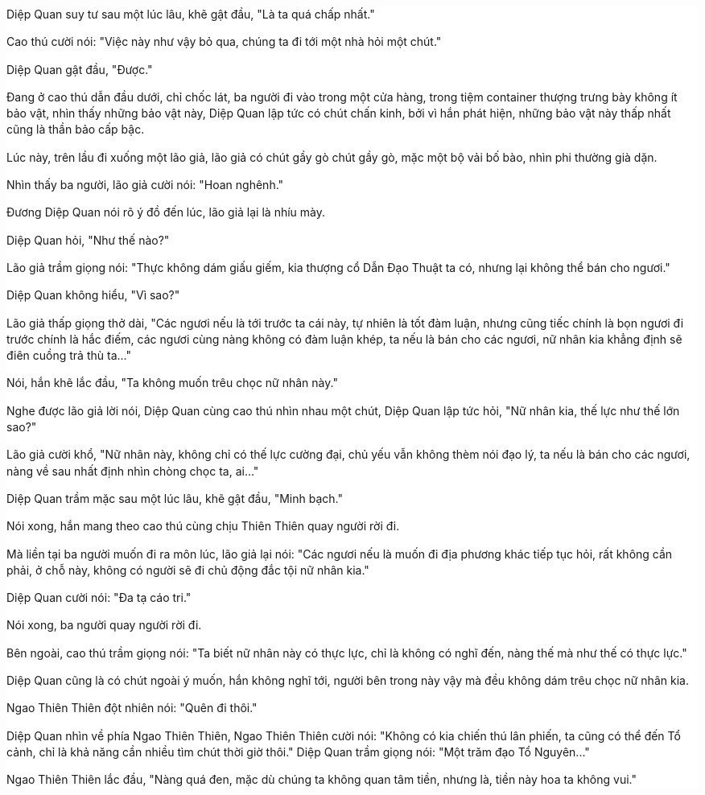Diệp Quan suy tư sau một lúc lâu, khẽ gật đầu, "Là ta quá chấp nhất."

Cao thú cười nói: "Việc này như vậy bỏ qua, chúng ta đi tới một nhà hỏi một chút."

Diệp Quan gật đầu, "Được."

Đang ở cao thú dẫn đầu dưới, chỉ chốc lát, ba người đi vào trong một cửa hàng, trong tiệm container thượng trưng bày không ít bảo vật, nhìn thấy những bảo vật này, Diệp Quan lập tức có chút chấn kinh, bởi vì hắn phát hiện, những bảo vật này thấp nhất cũng là thần bảo cấp bậc.

Lúc này, trên lầu đi xuống một lão giả, lão giả có chút gầy gò chút gầy gò, mặc một bộ vải bố bào, nhìn phi thường già dặn.

Nhìn thấy ba người, lão giả cười nói: "Hoan nghênh."

Đương Diệp Quan nói rõ ý đồ đến lúc, lão giả lại là nhíu mày.

Diệp Quan hỏi, "Như thế nào?"

Lão giả trầm giọng nói: "Thực không dám giấu giếm, kia thượng cổ Dẫn Đạo Thuật ta có, nhưng lại không thể bán cho ngươi."

Diệp Quan không hiểu, "Vì sao?"

Lão giả thấp giọng thở dài, "Các ngươi nếu là tới trước ta cái này, tự nhiên là tốt đàm luận, nhưng cũng tiếc chính là bọn ngươi đi trước chính là hắc điếm, các ngươi cùng nàng không có đàm luận khép, ta nếu là bán cho các ngươi, nữ nhân kia khẳng định sẽ điên cuồng trả thù ta..."

Nói, hắn khẽ lắc đầu, "Ta không muốn trêu chọc nữ nhân này."

Nghe được lão giả lời nói, Diệp Quan cùng cao thú nhìn nhau một chút, Diệp Quan lập tức hỏi, "Nữ nhân kia, thế lực như thế lớn sao?"

Lão giả cười khổ, "Nữ nhân này, không chỉ có thế lực cường đại, chủ yếu vẫn không thèm nói đạo lý, ta nếu là bán cho các ngươi, nàng về sau nhất định nhìn chòng chọc ta, ai..."

Diệp Quan trầm mặc sau một lúc lâu, khẽ gật đầu, "Minh bạch."

Nói xong, hắn mang theo cao thú cùng chịu Thiên Thiên quay người rời đi.

Mà liền tại ba người muốn đi ra môn lúc, lão giả lại nói: "Các ngươi nếu là muốn đi địa phương khác tiếp tục hỏi, rất không cần phải, ở chỗ này, không có người sẽ đi chủ động đắc tội nữ nhân kia."

Diệp Quan cười nói: "Đa tạ cáo tri."

Nói xong, ba người quay người rời đi.

Bên ngoài, cao thú trầm giọng nói: "Ta biết nữ nhân này có thực lực, chỉ là không có nghĩ đến, nàng thế mà như thế có thực lực."

Diệp Quan cũng là có chút ngoài ý muốn, hắn không nghĩ tới, người bên trong này vậy mà đều không dám trêu chọc nữ nhân kia.

Ngao Thiên Thiên đột nhiên nói: "Quên đi thôi."

Diệp Quan nhìn về phía Ngao Thiên Thiên, Ngao Thiên Thiên cười nói: "Không có kia chiến thú lân phiến, ta cũng có thể đến Tổ cảnh, chỉ là khả năng cần nhiều tìm chút thời giờ thôi." Diệp Quan trầm giọng nói: "Một trăm đạo Tổ Nguyên..."

Ngao Thiên Thiên lắc đầu, "Nàng quá đen, mặc dù chúng ta không quan tâm tiền, nhưng là, tiền này hoa ta không vui."
